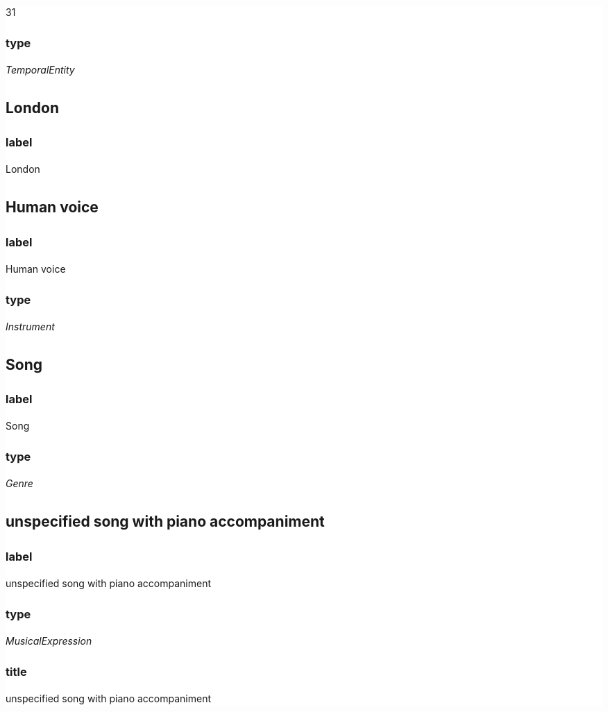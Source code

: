 
31

### type


*TemporalEntity*

## London

### label


London

## Human voice

### label


Human voice

### type


*Instrument*

## Song

### label


Song

### type


*Genre*

## unspecified song with piano accompaniment

### label


unspecified song with piano accompaniment

### type


*MusicalExpression*

### title


unspecified song with piano accompaniment
